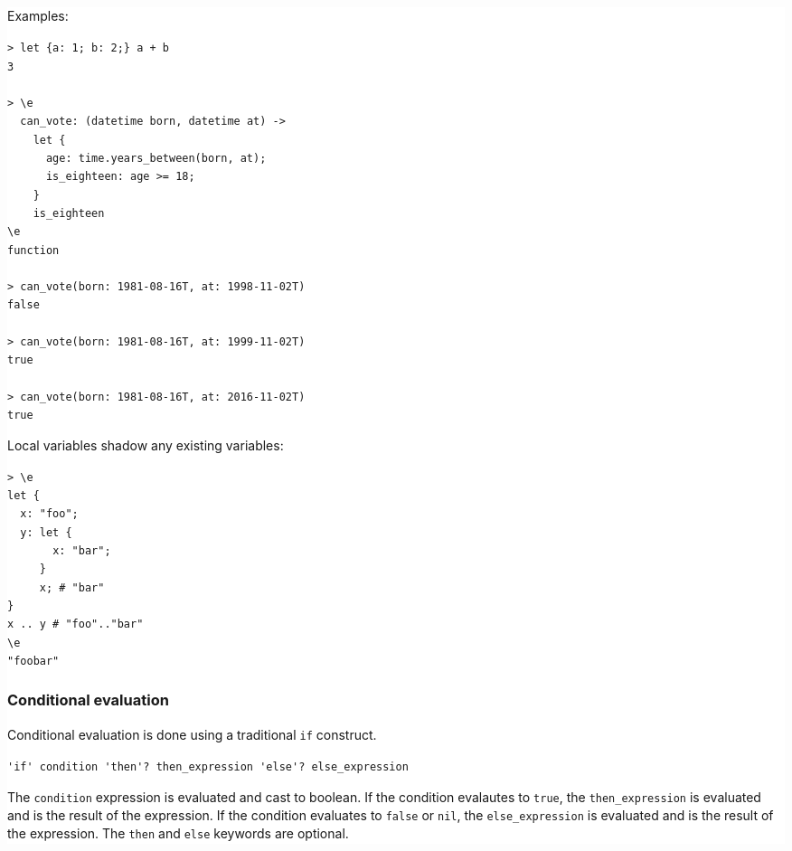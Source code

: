 Examples:

```tweakflow
> let {a: 1; b: 2;} a + b
3

> \e
  can_vote: (datetime born, datetime at) ->
    let {
      age: time.years_between(born, at);
      is_eighteen: age >= 18;
    }
    is_eighteen
\e
function

> can_vote(born: 1981-08-16T, at: 1998-11-02T)
false

> can_vote(born: 1981-08-16T, at: 1999-11-02T)
true

> can_vote(born: 1981-08-16T, at: 2016-11-02T)
true

```

Local variables shadow any existing variables:

```tweakflow
> \e
let {
  x: "foo";
  y: let {
       x: "bar";
     }
     x; # "bar"
}
x .. y # "foo".."bar"
\e
"foobar"
```

### Conditional evaluation

Conditional evaluation is done using a traditional `if` construct.

```text
'if' condition 'then'? then_expression 'else'? else_expression
```

The `condition` expression is evaluated and cast to boolean. If the condition evalautes to `true`, the `then_expression` is evaluated and is the result of the expression. If the condition evaluates to `false` or `nil`, the `else_expression` is evaluated and is the result of the expression.  The `then` and `else` keywords are optional.

